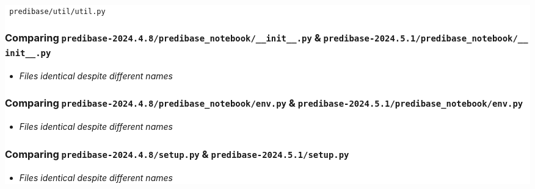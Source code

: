 ```diff
 predibase/util/util.py
```

### Comparing `predibase-2024.4.8/predibase_notebook/__init__.py` & `predibase-2024.5.1/predibase_notebook/__init__.py`

 * *Files identical despite different names*

### Comparing `predibase-2024.4.8/predibase_notebook/env.py` & `predibase-2024.5.1/predibase_notebook/env.py`

 * *Files identical despite different names*

### Comparing `predibase-2024.4.8/setup.py` & `predibase-2024.5.1/setup.py`

 * *Files identical despite different names*


